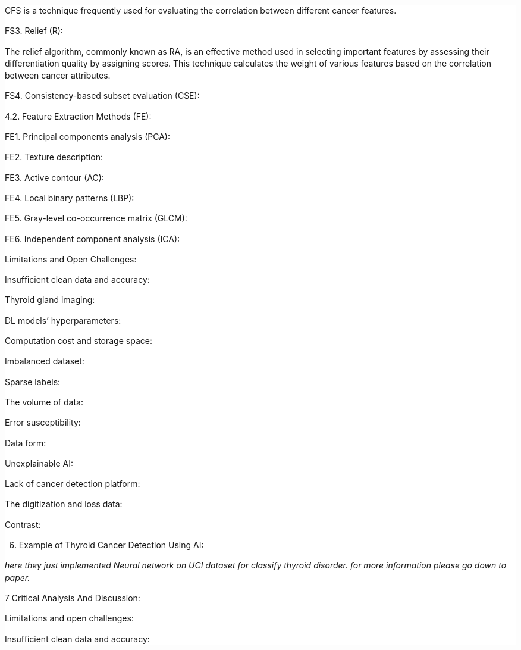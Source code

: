 CFS is a technique frequently used for evaluating the correlation between different cancer features.

FS3. Relief (R):

The relief algorithm, commonly known as RA, is an effective method used
in selecting important features by assessing their differentiation quality by assigning scores. This technique calculates the weight of various features based on the correlation between cancer attributes.

FS4. Consistency-based subset evaluation (CSE):

4.2. Feature Extraction Methods (FE):

FE1. Principal components analysis (PCA):

FE2. Texture description:

FE3. Active contour (AC):

FE4. Local binary patterns (LBP):

FE5. Gray-level co-occurrence matrix (GLCM):

FE6. Independent component analysis (ICA):

Limitations and Open Challenges:

Insufﬁcient clean data and accuracy:

Thyroid gland imaging: 

DL models’ hyperparameters:

Computation cost and storage space:

Imbalanced dataset:

Sparse labels:

The volume of data:

Error susceptibility:

Data form:

Unexplainable AI:

Lack of cancer detection platform:

The digitization and loss data:

Contrast:

6. Example of Thyroid Cancer Detection Using AI:

*here they just implemented Neural network on UCI dataset for classify thyroid disorder. for more information please go down to paper.*

7 Critical Analysis And Discussion:

Limitations and open challenges:

Insufﬁcient clean data and accuracy:
